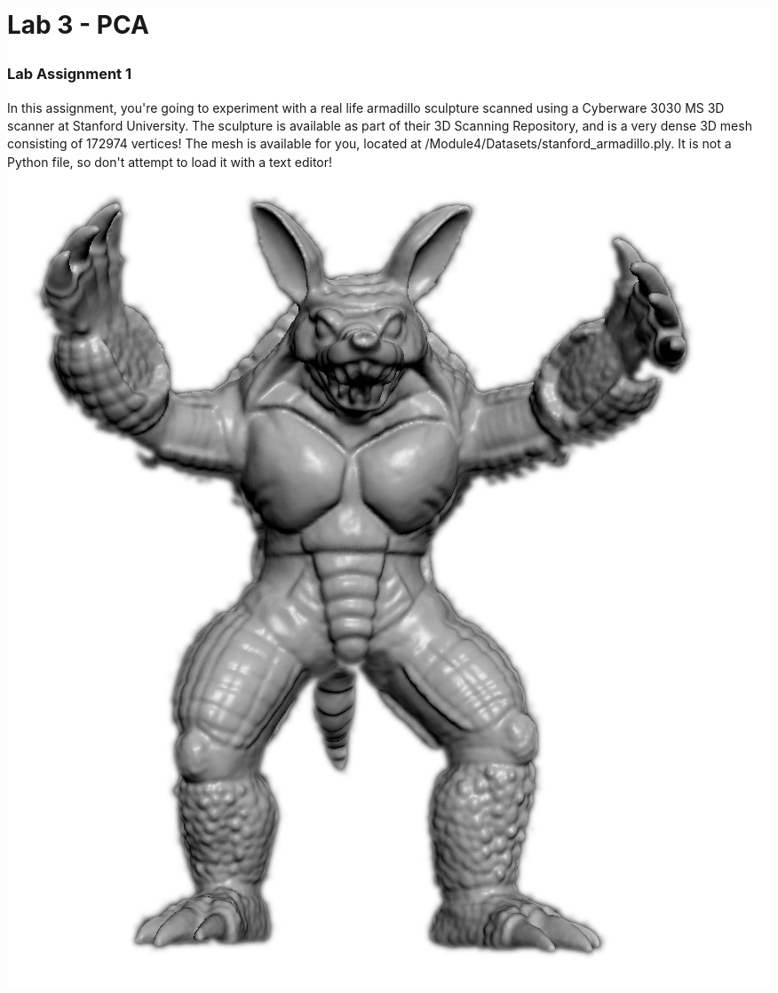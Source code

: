 # Lab 3 - PCA

### Lab Assignment 1

In this assignment, you're going to experiment with a real life armadillo sculpture scanned using a Cyberware 3030 MS 3D scanner at Stanford University. The sculpture is available as part of their 3D Scanning Repository, and is a very dense 3D mesh consisting of 172974 vertices! The mesh is available for you, located at /Module4/Datasets/stanford_armadillo.ply. It is not a Python file, so don't attempt to load it with a text editor!

![](img/armadillo.png)
